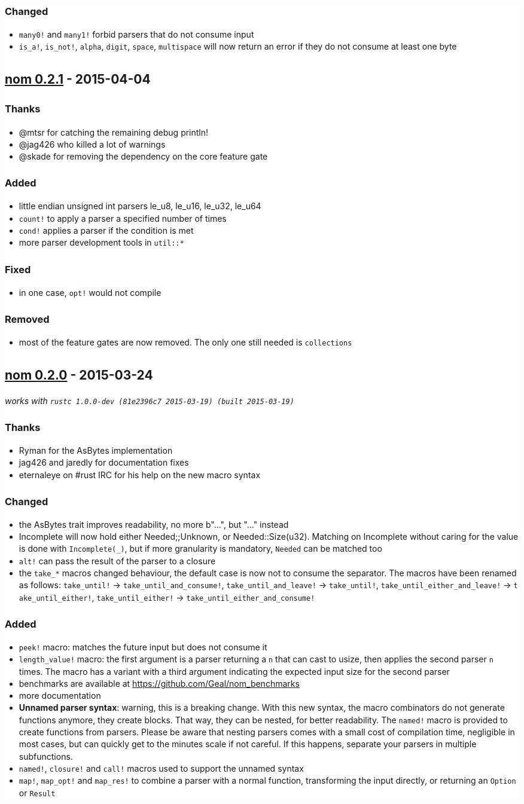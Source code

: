 ### Changed
- `many0!` and `many1!` forbid parsers that do not consume input
- `is_a!`, `is_not!`, `alpha`, `digit`, `space`, `multispace` will now return an error if they do not consume at least one byte

## [nom 0.2.1] - 2015-04-04

### Thanks
- @mtsr for catching the remaining debug println!
- @jag426 who killed a lot of warnings
- @skade for removing the dependency on the core feature gate


### Added
- little endian unsigned int parsers le_u8, le_u16, le_u32, le_u64
- `count!` to apply a parser a specified number of times
- `cond!` applies a parser if the condition is met
- more parser development tools in `util::*`

### Fixed
- in one case, `opt!` would not compile

### Removed
- most of the feature gates are now removed. The only one still needed is `collections`

## [nom 0.2.0] - 2015-03-24
*works with `rustc 1.0.0-dev (81e2396c7 2015-03-19) (built 2015-03-19)`*

### Thanks
- Ryman for the AsBytes implementation
- jag426 and jaredly for documentation fixes
- eternaleye on #rust IRC for his help on the new macro syntax

### Changed
- the AsBytes trait improves readability, no more b"...", but "..." instead
- Incomplete will now hold either Needed;;Unknown, or Needed::Size(u32). Matching on Incomplete without caring for the value is done with `Incomplete(_)`, but if more granularity is mandatory, `Needed` can be matched too
- `alt!` can pass the result of the parser to a closure
- the `take_*` macros changed behaviour, the default case is now not to consume the separator. The macros have been renamed as follows: `take_until!` -> `take_until_and_consume!`, `take_until_and_leave!` -> `take_until!`, `take_until_either_and_leave!` -> `take_until_either!`, `take_until_either!` -> `take_until_either_and_consume!`

### Added
- `peek!` macro: matches the future input but does not consume it
- `length_value!` macro: the first argument is a parser returning a `n` that can cast to usize, then applies the second parser `n` times. The macro has a variant with a third argument indicating the expected input size for the second parser
- benchmarks are available at https://github.com/Geal/nom_benchmarks
- more documentation
- **Unnamed parser syntax**: warning, this is a breaking change. With this new syntax, the macro combinators do not generate functions anymore, they create blocks. That way, they can be nested, for better readability. The `named!` macro is provided to create functions from parsers. Please be aware that nesting parsers comes with a small cost of compilation time, negligible in most cases, but can quickly get to the minutes scale if not careful. If this happens, separate your parsers in multiple subfunctions.
- `named!`, `closure!` and `call!` macros used to support the unnamed syntax
- `map!`, `map_opt!` and `map_res!` to combine a parser with a normal function, transforming the input directly, or returning an `Option` or `Result`


[Unreleased]: https://github.com/winnow-rs/winnow/compare/v0.5.27...HEAD
[0.5.27]: https://github.com/winnow-rs/winnow/compare/v0.5.26...v0.5.27
[0.5.26]: https://github.com/winnow-rs/winnow/compare/v0.5.25...v0.5.26
[0.5.25]: https://github.com/winnow-rs/winnow/compare/v0.5.24...v0.5.25
[0.5.24]: https://github.com/winnow-rs/winnow/compare/v0.5.23...v0.5.24
[0.5.23]: https://github.com/winnow-rs/winnow/compare/v0.5.22...v0.5.23
[0.5.22]: https://github.com/winnow-rs/winnow/compare/v0.5.21...v0.5.22
[0.5.21]: https://github.com/winnow-rs/winnow/compare/v0.5.20...v0.5.21
[0.5.20]: https://github.com/winnow-rs/winnow/compare/v0.5.19...v0.5.20
[0.5.19]: https://github.com/winnow-rs/winnow/compare/v0.5.18...v0.5.19
[0.5.18]: https://github.com/winnow-rs/winnow/compare/v0.5.17...v0.5.18
[0.5.17]: https://github.com/winnow-rs/winnow/compare/v0.5.16...v0.5.17
[0.5.16]: https://github.com/winnow-rs/winnow/compare/v0.5.15...v0.5.16
[0.5.15]: https://github.com/winnow-rs/winnow/compare/v0.5.14...v0.5.15
[0.5.14]: https://github.com/winnow-rs/winnow/compare/v0.5.13...v0.5.14
[0.5.13]: https://github.com/winnow-rs/winnow/compare/v0.5.12...v0.5.13
[0.5.12]: https://github.com/winnow-rs/winnow/compare/v0.5.11...v0.5.12
[0.5.11]: https://github.com/winnow-rs/winnow/compare/v0.5.10...v0.5.11
[0.5.10]: https://github.com/winnow-rs/winnow/compare/v0.5.9...v0.5.10
[0.5.9]: https://github.com/winnow-rs/winnow/compare/v0.5.8...v0.5.9
[0.5.8]: https://github.com/winnow-rs/winnow/compare/v0.5.7...v0.5.8
[0.5.7]: https://github.com/winnow-rs/winnow/compare/v0.5.6...v0.5.7
[0.5.6]: https://github.com/winnow-rs/winnow/compare/v0.5.5...v0.5.6
[0.5.5]: https://github.com/winnow-rs/winnow/compare/v0.5.4...v0.5.5
[0.5.4]: https://github.com/winnow-rs/winnow/compare/v0.5.3...v0.5.4
[0.5.3]: https://github.com/winnow-rs/winnow/compare/v0.5.2...v0.5.3
[0.5.2]: https://github.com/winnow-rs/winnow/compare/v0.5.1...v0.5.2
[0.5.1]: https://github.com/winnow-rs/winnow/compare/v0.5.0...v0.5.1
[0.5.0]: https://github.com/winnow-rs/winnow/compare/v0.4.9...v0.5.0
[0.4.9]: https://github.com/winnow-rs/winnow/compare/v0.4.8...v0.4.9
[0.4.8]: https://github.com/winnow-rs/winnow/compare/v0.4.7...v0.4.8
[0.4.7]: https://github.com/winnow-rs/winnow/compare/v0.4.6...v0.4.7
[0.4.6]: https://github.com/winnow-rs/winnow/compare/v0.4.5...v0.4.6
[0.4.5]: https://github.com/winnow-rs/winnow/compare/v0.4.4...v0.4.5
[0.4.4]: https://github.com/winnow-rs/winnow/compare/v0.4.3...v0.4.4
[0.4.3]: https://github.com/winnow-rs/winnow/compare/v0.4.2...v0.4.3
[0.4.2]: https://github.com/winnow-rs/winnow/compare/v0.4.1...v0.4.2
[0.4.1]: https://github.com/winnow-rs/winnow/compare/v0.4.0...v0.4.1
[0.4.0]: https://github.com/winnow-rs/winnow/compare/v0.3.6...v0.4.0
[0.3.6]: https://github.com/winnow-rs/winnow/compare/v0.3.5...v0.3.6
[0.3.5]: https://github.com/winnow-rs/winnow/compare/v0.3.4...v0.3.5
[0.3.4]: https://github.com/winnow-rs/winnow/compare/v0.3.3...v0.3.4
[0.3.3]: https://github.com/winnow-rs/winnow/compare/v0.3.2...v0.3.3
[0.3.2]: https://github.com/winnow-rs/winnow/compare/v0.3.1...v0.3.2
[0.3.1]: https://github.com/winnow-rs/winnow/compare/v0.3.0...v0.3.1
[0.3.0]: https://github.com/winnow-rs/winnow/compare/v0.2.0...v0.3.0
[0.2.0]: https://github.com/winnow-rs/winnow/compare/v0.1.0...v0.2.0
[0.1.0]: https://github.com/winnow-rs/winnow/compare/294ffb3d9e0ade2c3b7ddfff52484b6d643dcce1...v0.1.0
[nom 7.1.3]: https://github.com/rust-bakery/nom/compare/7.1.2...7.1.3
[nom 7.1.2]: https://github.com/rust-bakery/nom/compare/7.1.1...7.1.2
[nom 7.1.1]: https://github.com/rust-bakery/nom/compare/7.1.0...7.1.1
[nom 7.1.0]: https://github.com/rust-bakery/nom/compare/7.0.0...7.1.0
[nom 7.0.0]: https://github.com/rust-bakery/nom/compare/6.2.1...7.0.0
[nom 6.2.1]: https://github.com/rust-bakery/nom/compare/6.2.0...6.2.1
[nom 6.2.0]: https://github.com/rust-bakery/nom/compare/6.1.2...6.2.0
[nom 6.1.2]: https://github.com/rust-bakery/nom/compare/6.1.1...6.1.2
[nom 6.1.1]: https://github.com/rust-bakery/nom/compare/6.1.0...6.1.1
[nom 6.1.0]: https://github.com/rust-bakery/nom/compare/6.0.1...6.1.0
[nom 6.0.1]: https://github.com/rust-bakery/nom/compare/6.0.0...6.0.1
[nom 6.0.0]: https://github.com/rust-bakery/nom/compare/5.1.1...6.0.0
[nom 5.1.1]: https://github.com/rust-bakery/nom/compare/5.1.0...5.1.1
[nom 5.1.0]: https://github.com/rust-bakery/nom/compare/5.0.1...5.1.0
[nom 5.0.1]: https://github.com/rust-bakery/nom/compare/5.0.0...5.0.1
[nom 5.0.0]: https://github.com/rust-bakery/nom/compare/4.2.3...5.0.0
[nom 4.2.3]: https://github.com/rust-bakery/nom/compare/4.2.2...4.2.3
[nom 4.2.2]: https://github.com/rust-bakery/nom/compare/4.2.1...4.2.2
[nom 4.2.1]: https://github.com/rust-bakery/nom/compare/4.2.0...4.2.1
[nom 4.2.0]: https://github.com/rust-bakery/nom/compare/4.1.1...4.2.0
[nom 4.1.1]: https://github.com/rust-bakery/nom/compare/4.1.0...4.1.1
[nom 4.1.0]: https://github.com/rust-bakery/nom/compare/4.0.0...4.1.0
[nom 4.0.0]: https://github.com/rust-bakery/nom/compare/3.2.1...4.0.0
[nom 3.2.1]: https://github.com/rust-bakery/nom/compare/3.2.0...3.2.1
[nom 3.2.0]: https://github.com/rust-bakery/nom/compare/3.1.0...3.2.0
[nom 3.1.0]: https://github.com/rust-bakery/nom/compare/3.0.0...3.1.0
[nom 3.0.0]: https://github.com/rust-bakery/nom/compare/2.2.1...3.0.0
[nom 2.2.1]: https://github.com/rust-bakery/nom/compare/2.2.0...2.2.1
[nom 2.2.0]: https://github.com/rust-bakery/nom/compare/2.1.0...2.2.0
[nom 2.1.0]: https://github.com/rust-bakery/nom/compare/2.0.1...2.1.0
[nom 2.0.1]: https://github.com/rust-bakery/nom/compare/2.0.0...2.0.1
[nom 2.0.0]: https://github.com/rust-bakery/nom/compare/1.2.4...2.0.0
[nom 1.2.4]: https://github.com/rust-bakery/nom/compare/1.2.3...1.2.4
[nom 1.2.3]: https://github.com/rust-bakery/nom/compare/1.2.2...1.2.3
[nom 1.2.2]: https://github.com/rust-bakery/nom/compare/1.2.1...1.2.2
[nom 1.2.1]: https://github.com/rust-bakery/nom/compare/1.2.0...1.2.1
[nom 1.2.0]: https://github.com/rust-bakery/nom/compare/1.1.0...1.2.0
[nom 1.1.0]: https://github.com/rust-bakery/nom/compare/1.0.1...1.1.0
[nom 1.0.1]: https://github.com/rust-bakery/nom/compare/1.0.0...1.0.1
[nom 1.0.0]: https://github.com/rust-bakery/nom/compare/0.5.0...1.0.0
[nom 0.5.0]: https://github.com/rust-bakery/nom/compare/0.4.0...0.5.0
[nom 0.4.0]: https://github.com/rust-bakery/nom/compare/0.3.11...0.4.0
[nom 0.3.11]: https://github.com/rust-bakery/nom/compare/0.3.10...0.3.11
[nom 0.3.10]: https://github.com/rust-bakery/nom/compare/0.3.9...0.3.10
[nom 0.3.9]: https://github.com/rust-bakery/nom/compare/0.3.8...0.3.9
[nom 0.3.8]: https://github.com/rust-bakery/nom/compare/0.3.7...0.3.8
[nom 0.3.7]: https://github.com/rust-bakery/nom/compare/0.3.6...0.3.7
[nom 0.3.6]: https://github.com/rust-bakery/nom/compare/0.3.5...0.3.6
[nom 0.3.5]: https://github.com/rust-bakery/nom/compare/0.3.4...0.3.5
[nom 0.3.4]: https://github.com/rust-bakery/nom/compare/0.3.3...0.3.4
[nom 0.3.3]: https://github.com/rust-bakery/nom/compare/0.3.2...0.3.3
[nom 0.3.2]: https://github.com/rust-bakery/nom/compare/0.3.1...0.3.2
[nom 0.3.1]: https://github.com/rust-bakery/nom/compare/0.3.0...0.3.1
[nom 0.3.0]: https://github.com/rust-bakery/nom/compare/0.2.2...0.3.0
[nom 0.2.2]: https://github.com/rust-bakery/nom/compare/0.2.1...0.2.2
[nom 0.2.1]: https://github.com/rust-bakery/nom/compare/0.2.0...0.2.1
[nom 0.2.0]: https://github.com/rust-bakery/nom/compare/0.1.6...0.2.0
[nom 0.1.6]: https://github.com/rust-bakery/nom/compare/0.1.5...0.1.6
[nom 0.1.5]: https://github.com/rust-bakery/nom/compare/0.1.4...0.1.5
[nom 0.1.4]: https://github.com/rust-bakery/nom/compare/0.1.3...0.1.4
[nom 0.1.3]: https://github.com/rust-bakery/nom/compare/0.1.2...0.1.3
[nom 0.1.2]: https://github.com/rust-bakery/nom/compare/0.1.1...0.1.2
[nom 0.1.1]: https://github.com/rust-bakery/nom/compare/0.1.0...0.1.1